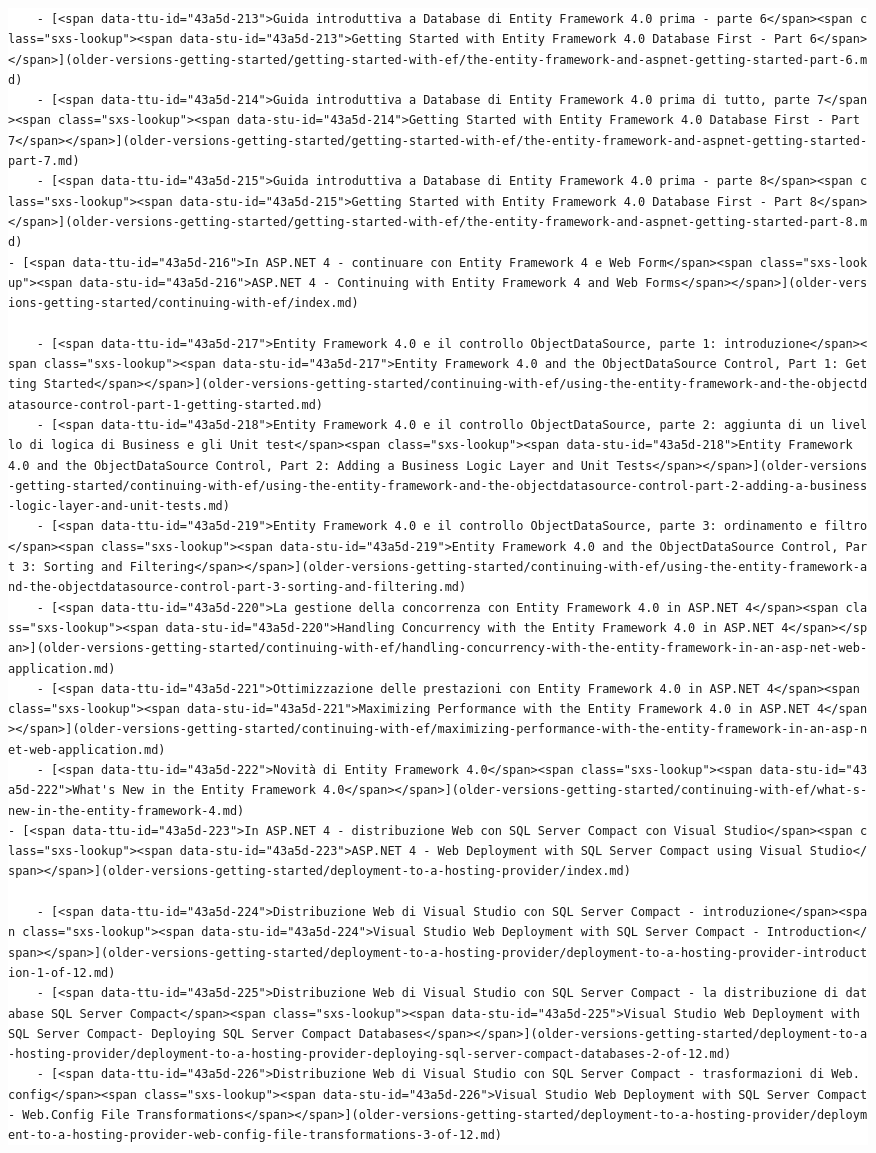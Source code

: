        - [<span data-ttu-id="43a5d-213">Guida introduttiva a Database di Entity Framework 4.0 prima - parte 6</span><span class="sxs-lookup"><span data-stu-id="43a5d-213">Getting Started with Entity Framework 4.0 Database First - Part 6</span></span>](older-versions-getting-started/getting-started-with-ef/the-entity-framework-and-aspnet-getting-started-part-6.md)
        - [<span data-ttu-id="43a5d-214">Guida introduttiva a Database di Entity Framework 4.0 prima di tutto, parte 7</span><span class="sxs-lookup"><span data-stu-id="43a5d-214">Getting Started with Entity Framework 4.0 Database First - Part 7</span></span>](older-versions-getting-started/getting-started-with-ef/the-entity-framework-and-aspnet-getting-started-part-7.md)
        - [<span data-ttu-id="43a5d-215">Guida introduttiva a Database di Entity Framework 4.0 prima - parte 8</span><span class="sxs-lookup"><span data-stu-id="43a5d-215">Getting Started with Entity Framework 4.0 Database First - Part 8</span></span>](older-versions-getting-started/getting-started-with-ef/the-entity-framework-and-aspnet-getting-started-part-8.md)
    - [<span data-ttu-id="43a5d-216">In ASP.NET 4 - continuare con Entity Framework 4 e Web Form</span><span class="sxs-lookup"><span data-stu-id="43a5d-216">ASP.NET 4 - Continuing with Entity Framework 4 and Web Forms</span></span>](older-versions-getting-started/continuing-with-ef/index.md)

        - [<span data-ttu-id="43a5d-217">Entity Framework 4.0 e il controllo ObjectDataSource, parte 1: introduzione</span><span class="sxs-lookup"><span data-stu-id="43a5d-217">Entity Framework 4.0 and the ObjectDataSource Control, Part 1: Getting Started</span></span>](older-versions-getting-started/continuing-with-ef/using-the-entity-framework-and-the-objectdatasource-control-part-1-getting-started.md)
        - [<span data-ttu-id="43a5d-218">Entity Framework 4.0 e il controllo ObjectDataSource, parte 2: aggiunta di un livello di logica di Business e gli Unit test</span><span class="sxs-lookup"><span data-stu-id="43a5d-218">Entity Framework 4.0 and the ObjectDataSource Control, Part 2: Adding a Business Logic Layer and Unit Tests</span></span>](older-versions-getting-started/continuing-with-ef/using-the-entity-framework-and-the-objectdatasource-control-part-2-adding-a-business-logic-layer-and-unit-tests.md)
        - [<span data-ttu-id="43a5d-219">Entity Framework 4.0 e il controllo ObjectDataSource, parte 3: ordinamento e filtro</span><span class="sxs-lookup"><span data-stu-id="43a5d-219">Entity Framework 4.0 and the ObjectDataSource Control, Part 3: Sorting and Filtering</span></span>](older-versions-getting-started/continuing-with-ef/using-the-entity-framework-and-the-objectdatasource-control-part-3-sorting-and-filtering.md)
        - [<span data-ttu-id="43a5d-220">La gestione della concorrenza con Entity Framework 4.0 in ASP.NET 4</span><span class="sxs-lookup"><span data-stu-id="43a5d-220">Handling Concurrency with the Entity Framework 4.0 in ASP.NET 4</span></span>](older-versions-getting-started/continuing-with-ef/handling-concurrency-with-the-entity-framework-in-an-asp-net-web-application.md)
        - [<span data-ttu-id="43a5d-221">Ottimizzazione delle prestazioni con Entity Framework 4.0 in ASP.NET 4</span><span class="sxs-lookup"><span data-stu-id="43a5d-221">Maximizing Performance with the Entity Framework 4.0 in ASP.NET 4</span></span>](older-versions-getting-started/continuing-with-ef/maximizing-performance-with-the-entity-framework-in-an-asp-net-web-application.md)
        - [<span data-ttu-id="43a5d-222">Novità di Entity Framework 4.0</span><span class="sxs-lookup"><span data-stu-id="43a5d-222">What's New in the Entity Framework 4.0</span></span>](older-versions-getting-started/continuing-with-ef/what-s-new-in-the-entity-framework-4.md)
    - [<span data-ttu-id="43a5d-223">In ASP.NET 4 - distribuzione Web con SQL Server Compact con Visual Studio</span><span class="sxs-lookup"><span data-stu-id="43a5d-223">ASP.NET 4 - Web Deployment with SQL Server Compact using Visual Studio</span></span>](older-versions-getting-started/deployment-to-a-hosting-provider/index.md)

        - [<span data-ttu-id="43a5d-224">Distribuzione Web di Visual Studio con SQL Server Compact - introduzione</span><span class="sxs-lookup"><span data-stu-id="43a5d-224">Visual Studio Web Deployment with SQL Server Compact - Introduction</span></span>](older-versions-getting-started/deployment-to-a-hosting-provider/deployment-to-a-hosting-provider-introduction-1-of-12.md)
        - [<span data-ttu-id="43a5d-225">Distribuzione Web di Visual Studio con SQL Server Compact - la distribuzione di database SQL Server Compact</span><span class="sxs-lookup"><span data-stu-id="43a5d-225">Visual Studio Web Deployment with SQL Server Compact- Deploying SQL Server Compact Databases</span></span>](older-versions-getting-started/deployment-to-a-hosting-provider/deployment-to-a-hosting-provider-deploying-sql-server-compact-databases-2-of-12.md)
        - [<span data-ttu-id="43a5d-226">Distribuzione Web di Visual Studio con SQL Server Compact - trasformazioni di Web. config</span><span class="sxs-lookup"><span data-stu-id="43a5d-226">Visual Studio Web Deployment with SQL Server Compact - Web.Config File Transformations</span></span>](older-versions-getting-started/deployment-to-a-hosting-provider/deployment-to-a-hosting-provider-web-config-file-transformations-3-of-12.md)